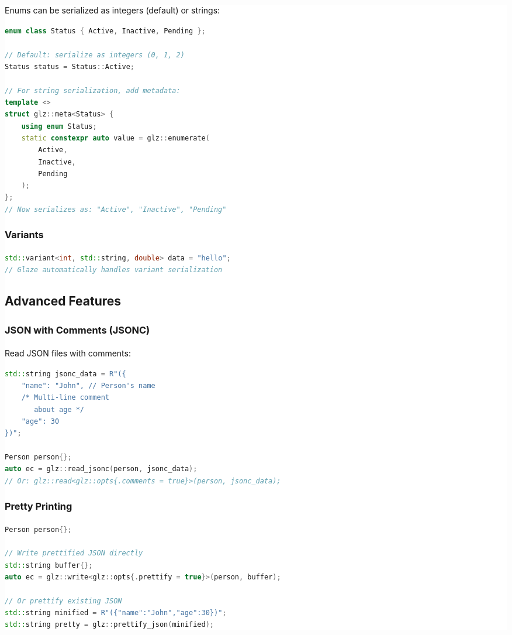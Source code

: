 Enums can be serialized as integers (default) or strings:

```cpp
enum class Status { Active, Inactive, Pending };

// Default: serialize as integers (0, 1, 2)
Status status = Status::Active;

// For string serialization, add metadata:
template <>
struct glz::meta<Status> {
    using enum Status;
    static constexpr auto value = glz::enumerate(
        Active,
        Inactive, 
        Pending
    );
};
// Now serializes as: "Active", "Inactive", "Pending"
```

### Variants

```cpp
std::variant<int, std::string, double> data = "hello";
// Glaze automatically handles variant serialization
```

## Advanced Features

### JSON with Comments (JSONC)

Read JSON files with comments:

```cpp
std::string jsonc_data = R"({
    "name": "John", // Person's name
    /* Multi-line comment
       about age */
    "age": 30
})";

Person person{};
auto ec = glz::read_jsonc(person, jsonc_data);
// Or: glz::read<glz::opts{.comments = true}>(person, jsonc_data);
```

### Pretty Printing

```cpp
Person person{};

// Write prettified JSON directly
std::string buffer{};
auto ec = glz::write<glz::opts{.prettify = true}>(person, buffer);

// Or prettify existing JSON
std::string minified = R"({"name":"John","age":30})";
std::string pretty = glz::prettify_json(minified);
```

